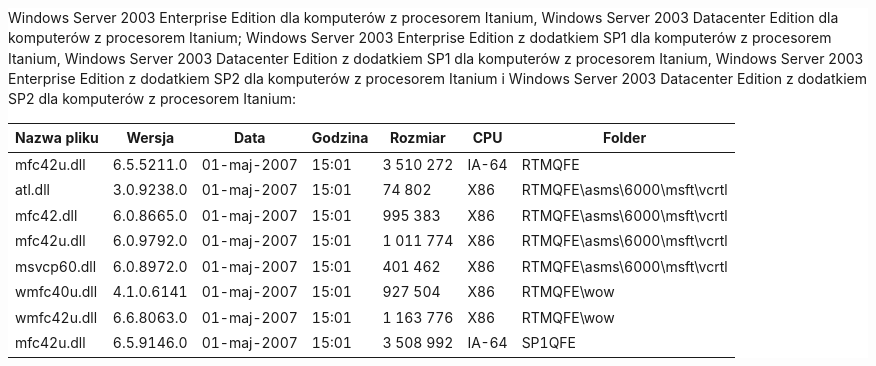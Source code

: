 Windows Server 2003 Enterprise Edition dla komputerów z procesorem Itanium, Windows Server 2003 Datacenter Edition dla komputerów z procesorem Itanium; Windows Server 2003 Enterprise Edition z dodatkiem SP1 dla komputerów z procesorem Itanium, Windows Server 2003 Datacenter Edition z dodatkiem SP1 dla komputerów z procesorem Itanium, Windows Server 2003 Enterprise Edition z dodatkiem SP2 dla komputerów z procesorem Itanium i Windows Server 2003 Datacenter Edition z dodatkiem SP2 dla komputerów z procesorem Itanium:

| Nazwa pliku | Wersja     | Data        | Godzina | Rozmiar   | CPU   | Folder                          |
|-------------|------------|-------------|---------|-----------|-------|---------------------------------|
| mfc42u.dll  | 6.5.5211.0 | 01-maj-2007 | 15:01   | 3 510 272 | IA-64 | RTMQFE                          |
| atl.dll     | 3.0.9238.0 | 01-maj-2007 | 15:01   | 74 802    | X86   | RTMQFE\\asms\\6000\\msft\\vcrtl |
| mfc42.dll   | 6.0.8665.0 | 01-maj-2007 | 15:01   | 995 383   | X86   | RTMQFE\\asms\\6000\\msft\\vcrtl |
| mfc42u.dll  | 6.0.9792.0 | 01-maj-2007 | 15:01   | 1 011 774 | X86   | RTMQFE\\asms\\6000\\msft\\vcrtl |
| msvcp60.dll | 6.0.8972.0 | 01-maj-2007 | 15:01   | 401 462   | X86   | RTMQFE\\asms\\6000\\msft\\vcrtl |
| wmfc40u.dll | 4.1.0.6141 | 01-maj-2007 | 15:01   | 927 504   | X86   | RTMQFE\\wow                     |
| wmfc42u.dll | 6.6.8063.0 | 01-maj-2007 | 15:01   | 1 163 776 | X86   | RTMQFE\\wow                     |
| mfc42u.dll  | 6.5.9146.0 | 01-maj-2007 | 15:01   | 3 508 992 | IA-64 | SP1QFE                          |
